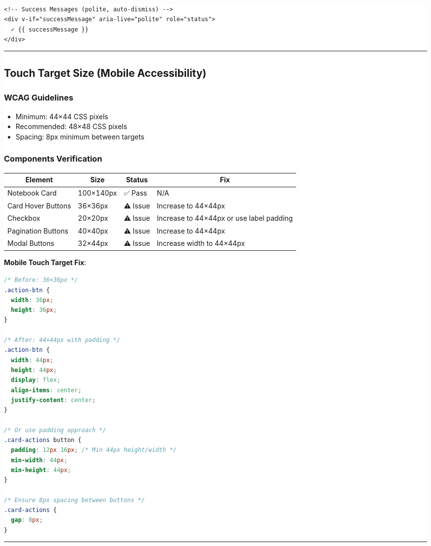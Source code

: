 ```vue
<!-- Success Messages (polite, auto-dismiss) -->
<div v-if="successMessage" aria-live="polite" role="status">
  ✓ {{ successMessage }}
</div>
```

---

## Touch Target Size (Mobile Accessibility)

### WCAG Guidelines
- Minimum: 44×44 CSS pixels
- Recommended: 48×48 CSS pixels
- Spacing: 8px minimum between targets

### Components Verification

| Element | Size | Status | Fix |
|---------|------|--------|-----|
| Notebook Card | 100×140px | ✅ Pass | N/A |
| Card Hover Buttons | 36×36px | ⚠️ Issue | Increase to 44×44px |
| Checkbox | 20×20px | ⚠️ Issue | Increase to 44×44px or use label padding |
| Pagination Buttons | 40×40px | ⚠️ Issue | Increase to 44×44px |
| Modal Buttons | 32×44px | ⚠️ Issue | Increase width to 44×44px |

**Mobile Touch Target Fix**:
```css
/* Before: 36×36px */
.action-btn {
  width: 36px;
  height: 36px;
}

/* After: 44×44px with padding */
.action-btn {
  width: 44px;
  height: 44px;
  display: flex;
  align-items: center;
  justify-content: center;
}

/* Or use padding approach */
.card-actions button {
  padding: 12px 16px; /* Min 44px height/width */
  min-width: 44px;
  min-height: 44px;
}

/* Ensure 8px spacing between buttons */
.card-actions {
  gap: 8px;
}
```

---